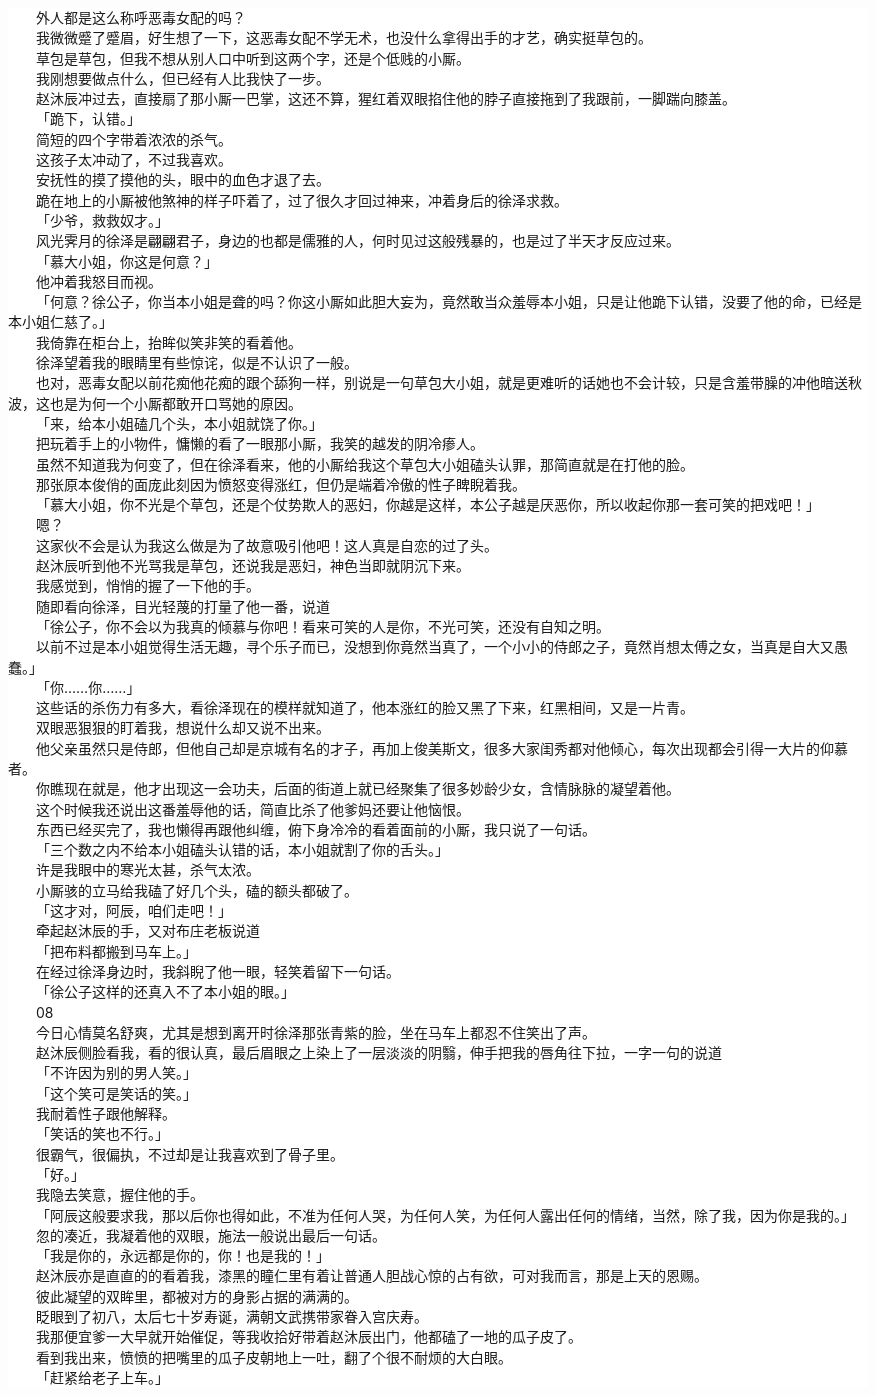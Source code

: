 &emsp;&emsp;外人都是这么称呼恶毒女配的吗？  
&emsp;&emsp;我微微蹙了蹙眉，好生想了一下，这恶毒女配不学无术，也没什么拿得出手的才艺，确实挺草包的。  
&emsp;&emsp;草包是草包，但我不想从别人口中听到这两个字，还是个低贱的小厮。  
&emsp;&emsp;我刚想要做点什么，但已经有人比我快了一步。  
&emsp;&emsp;赵沐辰冲过去，直接扇了那小厮一巴掌，这还不算，猩红着双眼掐住他的脖子直接拖到了我跟前，一脚踹向膝盖。  
&emsp;&emsp;「跪下，认错。」  
&emsp;&emsp;简短的四个字带着浓浓的杀气。  
&emsp;&emsp;这孩子太冲动了，不过我喜欢。  
&emsp;&emsp;安抚性的摸了摸他的头，眼中的血色才退了去。  
&emsp;&emsp;跪在地上的小厮被他煞神的样子吓着了，过了很久才回过神来，冲着身后的徐泽求救。  
&emsp;&emsp;「少爷，救救奴才。」  
&emsp;&emsp;风光霁月的徐泽是翩翩君子，身边的也都是儒雅的人，何时见过这般残暴的，也是过了半天才反应过来。  
&emsp;&emsp;「慕大小姐，你这是何意？」  
&emsp;&emsp;他冲着我怒目而视。  
&emsp;&emsp;「何意？徐公子，你当本小姐是聋的吗？你这小厮如此胆大妄为，竟然敢当众羞辱本小姐，只是让他跪下认错，没要了他的命，已经是本小姐仁慈了。」  
&emsp;&emsp;我倚靠在柜台上，抬眸似笑非笑的看着他。  
&emsp;&emsp;徐泽望着我的眼睛里有些惊诧，似是不认识了一般。  
&emsp;&emsp;也对，恶毒女配以前花痴他花痴的跟个舔狗一样，别说是一句草包大小姐，就是更难听的话她也不会计较，只是含羞带臊的冲他暗送秋波，这也是为何一个小厮都敢开口骂她的原因。  
&emsp;&emsp;「来，给本小姐磕几个头，本小姐就饶了你。」  
&emsp;&emsp;把玩着手上的小物件，慵懒的看了一眼那小厮，我笑的越发的阴冷瘆人。  
&emsp;&emsp;虽然不知道我为何变了，但在徐泽看来，他的小厮给我这个草包大小姐磕头认罪，那简直就是在打他的脸。  
&emsp;&emsp;那张原本俊俏的面庞此刻因为愤怒变得涨红，但仍是端着冷傲的性子睥睨着我。  
&emsp;&emsp;「慕大小姐，你不光是个草包，还是个仗势欺人的恶妇，你越是这样，本公子越是厌恶你，所以收起你那一套可笑的把戏吧！」  
&emsp;&emsp;嗯？  
&emsp;&emsp;这家伙不会是认为我这么做是为了故意吸引他吧！这人真是自恋的过了头。  
&emsp;&emsp;赵沐辰听到他不光骂我是草包，还说我是恶妇，神色当即就阴沉下来。  
&emsp;&emsp;我感觉到，悄悄的握了一下他的手。  
&emsp;&emsp;随即看向徐泽，目光轻蔑的打量了他一番，说道  
&emsp;&emsp;「徐公子，你不会以为我真的倾慕与你吧！看来可笑的人是你，不光可笑，还没有自知之明。  
&emsp;&emsp;以前不过是本小姐觉得生活无趣，寻个乐子而已，没想到你竟然当真了，一个小小的侍郎之子，竟然肖想太傅之女，当真是自大又愚蠢。」  
&emsp;&emsp;「你……你……」  
&emsp;&emsp;这些话的杀伤力有多大，看徐泽现在的模样就知道了，他本涨红的脸又黑了下来，红黑相间，又是一片青。  
&emsp;&emsp;双眼恶狠狠的盯着我，想说什么却又说不出来。  
&emsp;&emsp;他父亲虽然只是侍郎，但他自己却是京城有名的才子，再加上俊美斯文，很多大家闺秀都对他倾心，每次出现都会引得一大片的仰慕者。  
&emsp;&emsp;你瞧现在就是，他才出现这一会功夫，后面的街道上就已经聚集了很多妙龄少女，含情脉脉的凝望着他。  
&emsp;&emsp;这个时候我还说出这番羞辱他的话，简直比杀了他爹妈还要让他恼恨。  
&emsp;&emsp;东西已经买完了，我也懒得再跟他纠缠，俯下身冷冷的看着面前的小厮，我只说了一句话。  
&emsp;&emsp;「三个数之内不给本小姐磕头认错的话，本小姐就割了你的舌头。」  
&emsp;&emsp;许是我眼中的寒光太甚，杀气太浓。  
&emsp;&emsp;小厮骇的立马给我磕了好几个头，磕的额头都破了。  
&emsp;&emsp;「这才对，阿辰，咱们走吧！」  
&emsp;&emsp;牵起赵沐辰的手，又对布庄老板说道  
&emsp;&emsp;「把布料都搬到马车上。」  
&emsp;&emsp;在经过徐泽身边时，我斜睨了他一眼，轻笑着留下一句话。  
&emsp;&emsp;「徐公子这样的还真入不了本小姐的眼。」  
&emsp;&emsp;08  
&emsp;&emsp;今日心情莫名舒爽，尤其是想到离开时徐泽那张青紫的脸，坐在马车上都忍不住笑出了声。  
&emsp;&emsp;赵沐辰侧脸看我，看的很认真，最后眉眼之上染上了一层淡淡的阴翳，伸手把我的唇角往下拉，一字一句的说道  
&emsp;&emsp;「不许因为别的男人笑。」  
&emsp;&emsp;「这个笑可是笑话的笑。」  
&emsp;&emsp;我耐着性子跟他解释。  
&emsp;&emsp;「笑话的笑也不行。」  
&emsp;&emsp;很霸气，很偏执，不过却是让我喜欢到了骨子里。  
&emsp;&emsp;「好。」  
&emsp;&emsp;我隐去笑意，握住他的手。  
&emsp;&emsp;「阿辰这般要求我，那以后你也得如此，不准为任何人哭，为任何人笑，为任何人露出任何的情绪，当然，除了我，因为你是我的。」  
&emsp;&emsp;忽的凑近，我凝着他的双眼，施法一般说出最后一句话。  
&emsp;&emsp;「我是你的，永远都是你的，你！也是我的！」  
&emsp;&emsp;赵沐辰亦是直直的的看着我，漆黑的瞳仁里有着让普通人胆战心惊的占有欲，可对我而言，那是上天的恩赐。  
&emsp;&emsp;彼此凝望的双眸里，都被对方的身影占据的满满的。  
&emsp;&emsp;眨眼到了初八，太后七十岁寿诞，满朝文武携带家眷入宫庆寿。  
&emsp;&emsp;我那便宜爹一大早就开始催促，等我收拾好带着赵沐辰出门，他都磕了一地的瓜子皮了。  
&emsp;&emsp;看到我出来，愤愤的把嘴里的瓜子皮朝地上一吐，翻了个很不耐烦的大白眼。  
&emsp;&emsp;「赶紧给老子上车。」  